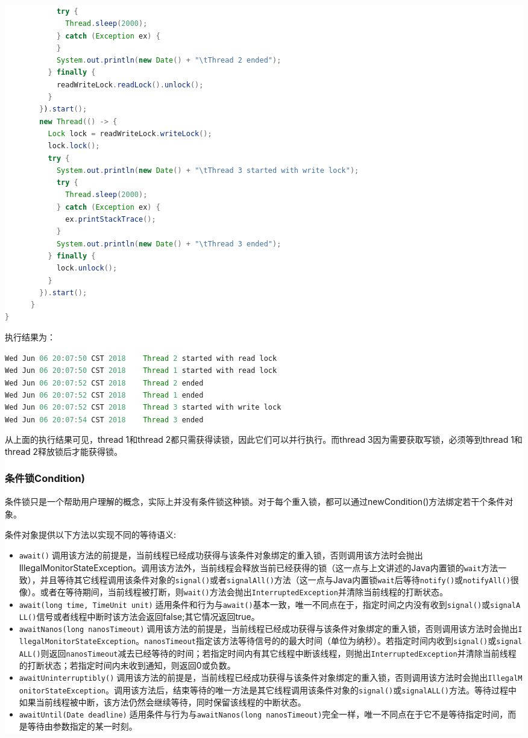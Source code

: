 ```java
	        try {
	          Thread.sleep(2000);
	        } catch (Exception ex) {
	        }
	        System.out.println(new Date() + "\tThread 2 ended");
	      } finally {
	        readWriteLock.readLock().unlock();
	      }
	    }).start();
	    new Thread(() -> {
	      Lock lock = readWriteLock.writeLock();
	      lock.lock();
	      try {
	        System.out.println(new Date() + "\tThread 3 started with write lock");
	        try {
	          Thread.sleep(2000);
	        } catch (Exception ex) {
	          ex.printStackTrace();
	        }
	        System.out.println(new Date() + "\tThread 3 ended");
	      } finally {
	        lock.unlock();
	      }
	    }).start();
	  }
}
```
执行结果为：
```java
Wed Jun 06 20:07:50 CST 2018	Thread 2 started with read lock
Wed Jun 06 20:07:50 CST 2018	Thread 1 started with read lock
Wed Jun 06 20:07:52 CST 2018	Thread 2 ended
Wed Jun 06 20:07:52 CST 2018	Thread 1 ended
Wed Jun 06 20:07:52 CST 2018	Thread 3 started with write lock
Wed Jun 06 20:07:54 CST 2018	Thread 3 ended
```
从上面的执行结果可见，thread 1和thread 2都只需获得读锁，因此它们可以并行执行。而thread 3因为需要获取写锁，必须等到thread 1和thread 2释放锁后才能获得锁。


### 条件锁Condition)
条件锁只是一个帮助用户理解的概念，实际上并没有条件锁这种锁。对于每个重入锁，都可以通过newCondition()方法绑定若干个条件对象。

条件对象提供以下方法以实现不同的等待语义:

- `await()` 调用该方法的前提是，当前线程已经成功获得与该条件对象绑定的重入锁，否则调用该方法时会抛出IllegalMonitorStateException。调用该方法外，当前线程会释放当前已经获得的锁（这一点与上文讲述的Java内置锁的`wait`方法一致），并且等待其它线程调用该条件对象的`signal()`或者`signalAll()`方法（这一点与Java内置锁`wait`后等待`notify()`或`notifyAll()`很像）。或者在等待期间，当前线程被打断，则`wait()`方法会抛出`InterruptedException`并清除当前线程的打断状态。
- `await(long time, TimeUnit unit)` 适用条件和行为与`await()`基本一致，唯一不同点在于，指定时间之内没有收到`signal()`或`signalALL()`信号或者线程中断时该方法会返回false;其它情况返回true。
- `awaitNanos(long nanosTimeout)` 调用该方法的前提是，当前线程已经成功获得与该条件对象绑定的重入锁，否则调用该方法时会抛出`IllegalMonitorStateException`。`nanosTimeout`指定该方法等待信号的的最大时间（单位为纳秒）。若指定时间内收到`signal()`或`signalALL()`则返回`nanosTimeout`减去已经等待的时间；若指定时间内有其它线程中断该线程，则抛出`InterruptedException`并清除当前线程的打断状态；若指定时间内未收到通知，则返回0或负数。
- `awaitUninterruptibly()` 调用该方法的前提是，当前线程已经成功获得与该条件对象绑定的重入锁，否则调用该方法时会抛出`IllegalMonitorStateException`。调用该方法后，结束等待的唯一方法是其它线程调用该条件对象的`signal()`或`signalALL()`方法。等待过程中如果当前线程被中断，该方法仍然会继续等待，同时保留该线程的中断状态。
- `awaitUntil(Date deadline)` 适用条件与行为与`awaitNanos(long nanosTimeout)`完全一样，唯一不同点在于它不是等待指定时间，而是等待由参数指定的某一时刻。
